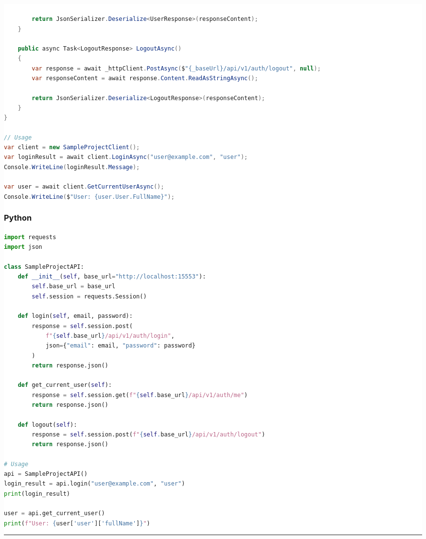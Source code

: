 ```csharp
        
        return JsonSerializer.Deserialize<UserResponse>(responseContent);
    }

    public async Task<LogoutResponse> LogoutAsync()
    {
        var response = await _httpClient.PostAsync($"{_baseUrl}/api/v1/auth/logout", null);
        var responseContent = await response.Content.ReadAsStringAsync();
        
        return JsonSerializer.Deserialize<LogoutResponse>(responseContent);
    }
}

// Usage
var client = new SampleProjectClient();
var loginResult = await client.LoginAsync("user@example.com", "user");
Console.WriteLine(loginResult.Message);

var user = await client.GetCurrentUserAsync();
Console.WriteLine($"User: {user.User.FullName}");
```

### Python

```python
import requests
import json

class SampleProjectAPI:
    def __init__(self, base_url="http://localhost:15553"):
        self.base_url = base_url
        self.session = requests.Session()

    def login(self, email, password):
        response = self.session.post(
            f"{self.base_url}/api/v1/auth/login",
            json={"email": email, "password": password}
        )
        return response.json()

    def get_current_user(self):
        response = self.session.get(f"{self.base_url}/api/v1/auth/me")
        return response.json()

    def logout(self):
        response = self.session.post(f"{self.base_url}/api/v1/auth/logout")
        return response.json()

# Usage
api = SampleProjectAPI()
login_result = api.login("user@example.com", "user")
print(login_result)

user = api.get_current_user()
print(f"User: {user['user']['fullName']}")
```

---